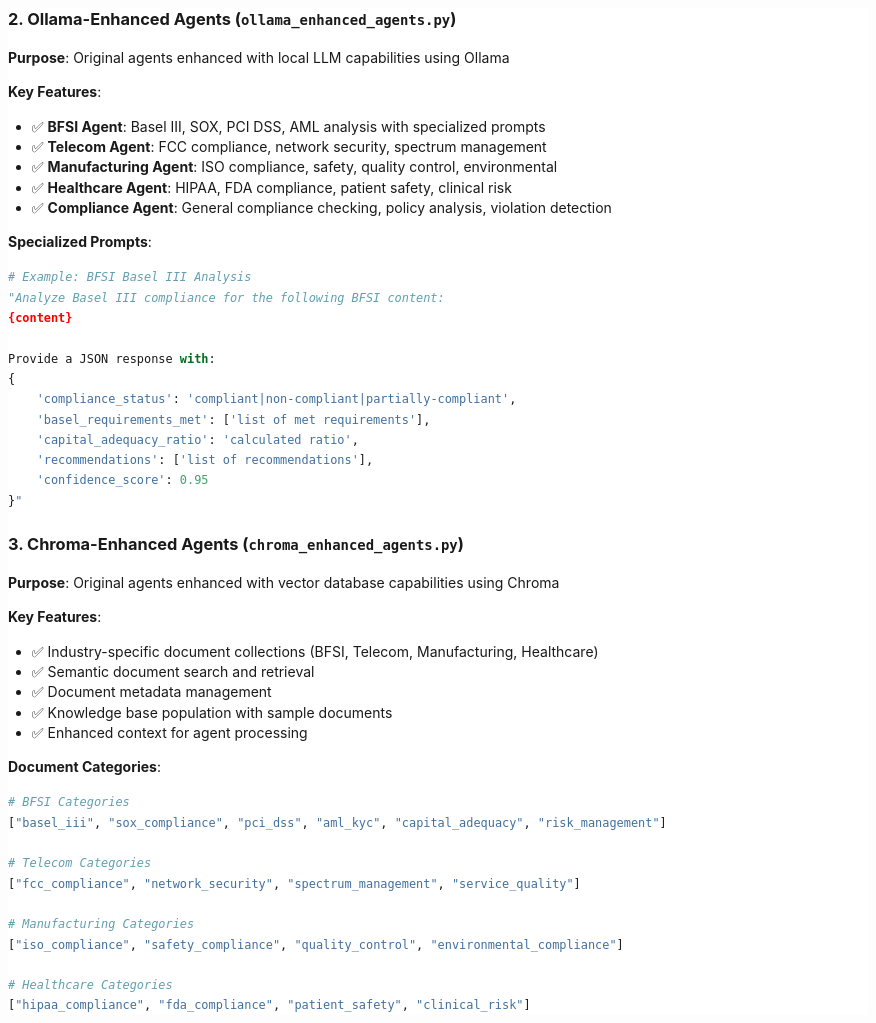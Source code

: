 ### **2. Ollama-Enhanced Agents (`ollama_enhanced_agents.py`)**

**Purpose**: Original agents enhanced with local LLM capabilities using Ollama

**Key Features**:
- ✅ **BFSI Agent**: Basel III, SOX, PCI DSS, AML analysis with specialized prompts
- ✅ **Telecom Agent**: FCC compliance, network security, spectrum management
- ✅ **Manufacturing Agent**: ISO compliance, safety, quality control, environmental
- ✅ **Healthcare Agent**: HIPAA, FDA compliance, patient safety, clinical risk
- ✅ **Compliance Agent**: General compliance checking, policy analysis, violation detection

**Specialized Prompts**:
```python
# Example: BFSI Basel III Analysis
"Analyze Basel III compliance for the following BFSI content:
{content}

Provide a JSON response with:
{
    'compliance_status': 'compliant|non-compliant|partially-compliant',
    'basel_requirements_met': ['list of met requirements'],
    'capital_adequacy_ratio': 'calculated ratio',
    'recommendations': ['list of recommendations'],
    'confidence_score': 0.95
}"
```

### **3. Chroma-Enhanced Agents (`chroma_enhanced_agents.py`)**

**Purpose**: Original agents enhanced with vector database capabilities using Chroma

**Key Features**:
- ✅ Industry-specific document collections (BFSI, Telecom, Manufacturing, Healthcare)
- ✅ Semantic document search and retrieval
- ✅ Document metadata management
- ✅ Knowledge base population with sample documents
- ✅ Enhanced context for agent processing

**Document Categories**:
```python
# BFSI Categories
["basel_iii", "sox_compliance", "pci_dss", "aml_kyc", "capital_adequacy", "risk_management"]

# Telecom Categories  
["fcc_compliance", "network_security", "spectrum_management", "service_quality"]

# Manufacturing Categories
["iso_compliance", "safety_compliance", "quality_control", "environmental_compliance"]

# Healthcare Categories
["hipaa_compliance", "fda_compliance", "patient_safety", "clinical_risk"]
```
